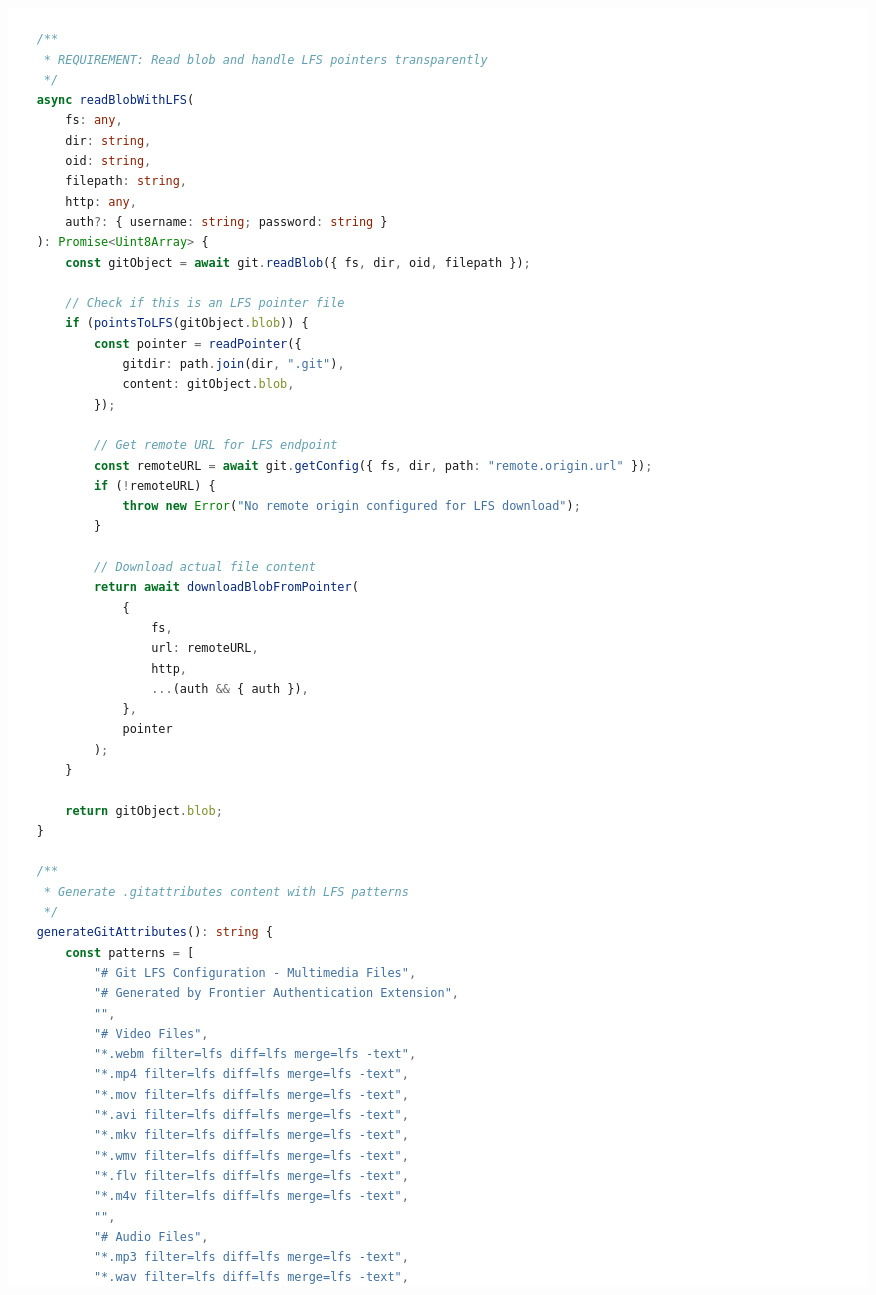 ```typescript

    /**
     * REQUIREMENT: Read blob and handle LFS pointers transparently
     */
    async readBlobWithLFS(
        fs: any,
        dir: string,
        oid: string,
        filepath: string,
        http: any,
        auth?: { username: string; password: string }
    ): Promise<Uint8Array> {
        const gitObject = await git.readBlob({ fs, dir, oid, filepath });

        // Check if this is an LFS pointer file
        if (pointsToLFS(gitObject.blob)) {
            const pointer = readPointer({
                gitdir: path.join(dir, ".git"),
                content: gitObject.blob,
            });

            // Get remote URL for LFS endpoint
            const remoteURL = await git.getConfig({ fs, dir, path: "remote.origin.url" });
            if (!remoteURL) {
                throw new Error("No remote origin configured for LFS download");
            }

            // Download actual file content
            return await downloadBlobFromPointer(
                {
                    fs,
                    url: remoteURL,
                    http,
                    ...(auth && { auth }),
                },
                pointer
            );
        }

        return gitObject.blob;
    }

    /**
     * Generate .gitattributes content with LFS patterns
     */
    generateGitAttributes(): string {
        const patterns = [
            "# Git LFS Configuration - Multimedia Files",
            "# Generated by Frontier Authentication Extension",
            "",
            "# Video Files",
            "*.webm filter=lfs diff=lfs merge=lfs -text",
            "*.mp4 filter=lfs diff=lfs merge=lfs -text",
            "*.mov filter=lfs diff=lfs merge=lfs -text",
            "*.avi filter=lfs diff=lfs merge=lfs -text",
            "*.mkv filter=lfs diff=lfs merge=lfs -text",
            "*.wmv filter=lfs diff=lfs merge=lfs -text",
            "*.flv filter=lfs diff=lfs merge=lfs -text",
            "*.m4v filter=lfs diff=lfs merge=lfs -text",
            "",
            "# Audio Files",
            "*.mp3 filter=lfs diff=lfs merge=lfs -text",
            "*.wav filter=lfs diff=lfs merge=lfs -text",
```